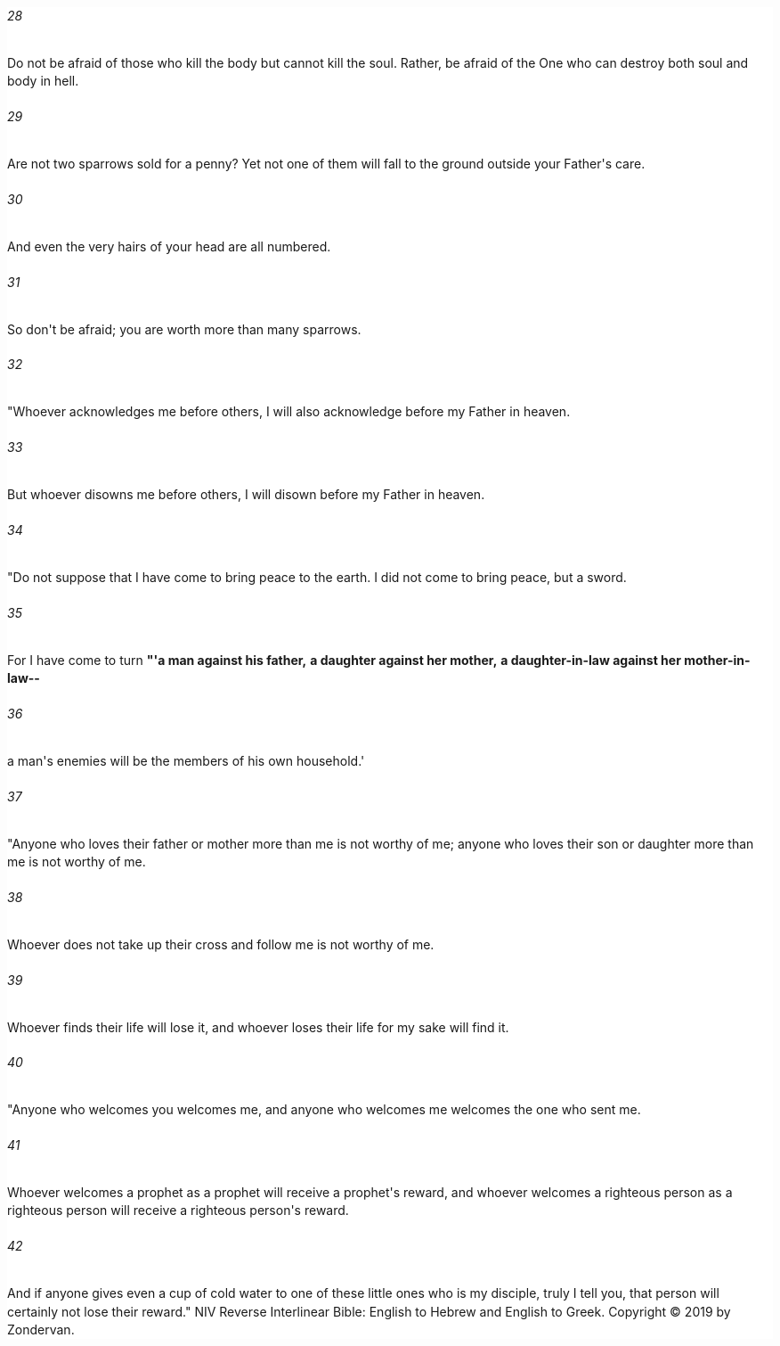 ###### 28 
Do not be afraid of those who kill the body but cannot kill the soul. Rather, be afraid of the One who can destroy both soul and body in hell. 

###### 29 
Are not two sparrows sold for a penny? Yet not one of them will fall to the ground outside your Father's care. 

###### 30 
And even the very hairs of your head are all numbered. 

###### 31 
So don't be afraid; you are worth more than many sparrows. 

###### 32 
"Whoever acknowledges me before others, I will also acknowledge before my Father in heaven. 

###### 33 
But whoever disowns me before others, I will disown before my Father in heaven. 

###### 34 
"Do not suppose that I have come to bring peace to the earth. I did not come to bring peace, but a sword. 

###### 35 
For I have come to turn **"'a man against his father,** **a daughter against her mother,** **a daughter-in-law against her mother-in-law--** 

###### 36 
a man's enemies will be the members of his own household.' 

###### 37 
"Anyone who loves their father or mother more than me is not worthy of me; anyone who loves their son or daughter more than me is not worthy of me. 

###### 38 
Whoever does not take up their cross and follow me is not worthy of me. 

###### 39 
Whoever finds their life will lose it, and whoever loses their life for my sake will find it. 

###### 40 
"Anyone who welcomes you welcomes me, and anyone who welcomes me welcomes the one who sent me. 

###### 41 
Whoever welcomes a prophet as a prophet will receive a prophet's reward, and whoever welcomes a righteous person as a righteous person will receive a righteous person's reward. 

###### 42 
And if anyone gives even a cup of cold water to one of these little ones who is my disciple, truly I tell you, that person will certainly not lose their reward." NIV Reverse Interlinear Bible: English to Hebrew and English to Greek. Copyright © 2019 by Zondervan.
